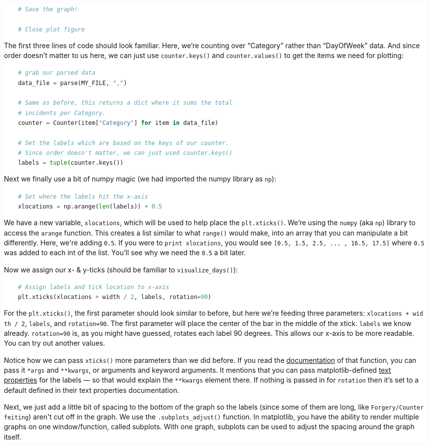 ```python
    # Save the graph!

    # Close plot figure
```

The first three lines of code should look familiar.  Here, we’re counting over “Category” rather than “DayOfWeek” data. And since order doesn’t matter to us here, we can just use `counter.keys()` and `counter.values()` to get the items we need for plotting:

```python
    # grab our parsed data
    data_file = parse(MY_FILE, ",")

    # Same as before, this returns a dict where it sums the total
    # incidents per Category.
    counter = Counter(item["Category"] for item in data_file)

    # Set the labels which are based on the keys of our counter.
    # Since order doesn't matter, we can just used counter.keys()
    labels = tuple(counter.keys())
```

Next we finally use a bit of numpy magic (we had imported the numpy library as `np`):

```python
    # Set where the labels hit the x-axis
    xlocations = np.arange(len(labels)) + 0.5
```

We have a new variable, `xlocations`, which will be used to help place the `plt.xticks()`. We’re using the `numpy` (aka `np`) library to access the `arange` function. This creates a list similar to what `range()` would make, into an array that you can manipulate a bit differently. Here, we're adding `0.5`. If you were to `print xlocations`, you would see `[0.5, 1.5, 2.5, ... , 16.5, 17.5]` where `0.5` was added to each int of the list.  You’ll see why we need the `0.5` a bit later.

Now we assign our x- & y-ticks (should be familiar to `visualize_days()`):

```python
    # Assign labels and tick location to x-axis
    plt.xticks(xlocations + width / 2, labels, rotation=90)
```

For the `plt.xticks()`, the first parameter should look similar to before, but here we’re feeding three parameters: `xlocations + width / 2`, `labels`, and `rotation=90`. The first parameter will place the center of the bar in the middle of the xtick. `labels` we know already. `rotation=90` is, as you might have guessed, rotates each label 90 degrees. This allows our x-axis to be more readable. You can try out another values.

Notice how we can pass `xticks()` more parameters than we did before. If you read the [documentation](http://matplotlib.org/api/pyplot_api.html#matplotlib.pyplot.xticks) of that function, you can pass it `*args` and `**kwargs`, or arguments and keyword arguments. It mentions that you can pass matplotlib-defined [text properties](http://matplotlib.org/api/artist_api.html#matplotlib.text.Text) for the labels — so that would explain the `**kwargs` element there. If nothing is passed in for `rotation` then it’s set to a default defined in their text properties documentation.

Next, we just add a little bit of spacing to the bottom of the graph so the labels (since some of them are long, like `Forgery/Counterfeiting`) aren't cut off in the graph. We use the `.subplots_adjust()` function. In matplotlib, you have the ability to render multiple graphs on one window/function, called subplots. With one graph, subplots can be used to adjust the spacing around the graph itself.
